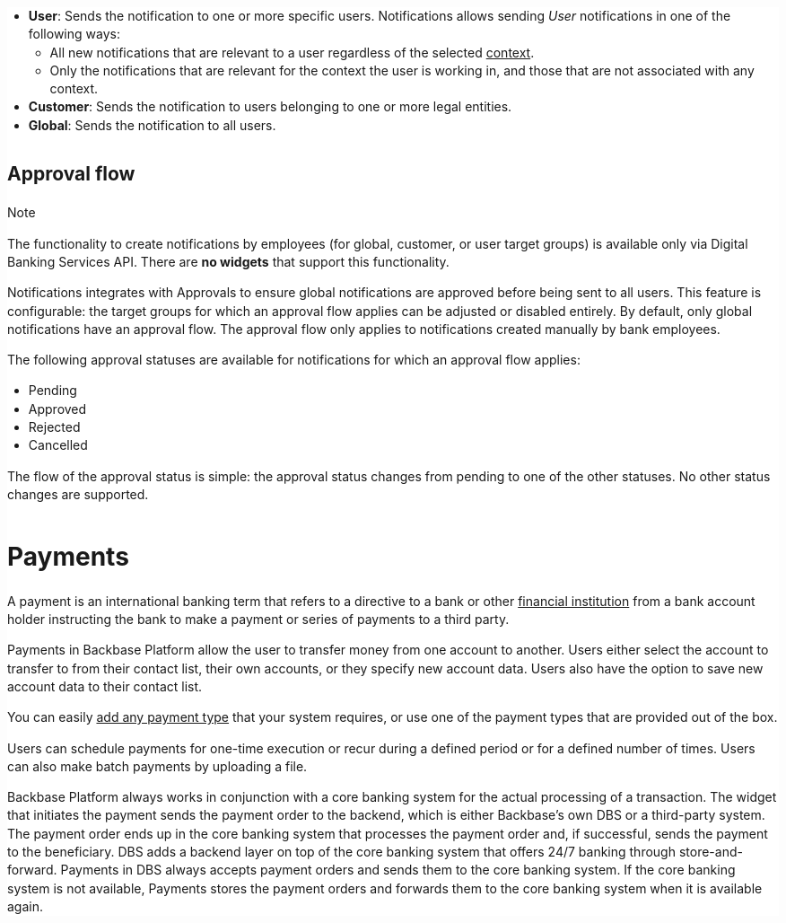 *   **User**: Sends the notification to one or more specific users. Notifications allows sending _User_ notifications in one of the following ways:
    *   All new notifications that are relevant to a user regardless of the selected [context](https://community.backbase.com/documentation/DBS/2-19-3/glossary#glossary_context).
    *   Only the notifications that are relevant for the context the user is working in, and those that are not associated with any context.
*   **Customer**: Sends the notification to users belonging to one or more legal entities.
*   **Global**: Sends the notification to all users.

Approval flow
-------------

Note

The functionality to create notifications by employees (for global, customer, or user target groups) is available only via Digital Banking Services API. There are **no widgets** that support this functionality.

Notifications integrates with Approvals to ensure global notifications are approved before being sent to all users. This feature is configurable: the target groups for which an approval flow applies can be adjusted or disabled entirely. By default, only global notifications have an approval flow. The approval flow only applies to notifications created manually by bank employees.

The following approval statuses are available for notifications for which an approval flow applies:
*   Pending
*   Approved
*   Rejected
*   Cancelled

The flow of the approval status is simple: the approval status changes from pending to one of the other statuses. No other status changes are supported.



Payments
===================

A payment is an international banking term that refers to a directive to a bank or other [financial institution](https://en.wikipedia.org/wiki/Financial_institution) from a bank account holder instructing the bank to make a payment or series of payments to a third party.

Payments in Backbase Platform allow the user to transfer money from one account to another. Users either select the account to transfer to from their contact list, their own accounts, or they specify new account data. Users also have the option to save new account data to their contact list.

You can easily [add any payment type](https://community.backbase.com/documentation/DBS/2-19-3/payments_configure_custom_payment_type) that your system requires, or use one of the payment types that are provided out of the box.

Users can schedule payments for one-time execution or recur during a defined period or for a defined number of times. Users can also make batch payments by uploading a file.

Backbase Platform always works in conjunction with a core banking system for the actual processing of a transaction. The widget that initiates the payment sends the payment order to the backend, which is either Backbase’s own DBS or a third-party system. The payment order ends up in the core banking system that processes the payment order and, if successful, sends the payment to the beneficiary. DBS adds a backend layer on top of the core banking system that offers 24/7 banking through store-and-forward. Payments in DBS always accepts payment orders and sends them to the core banking system. If the core banking system is not available, Payments stores the payment orders and forwards them to the core banking system when it is available again.
